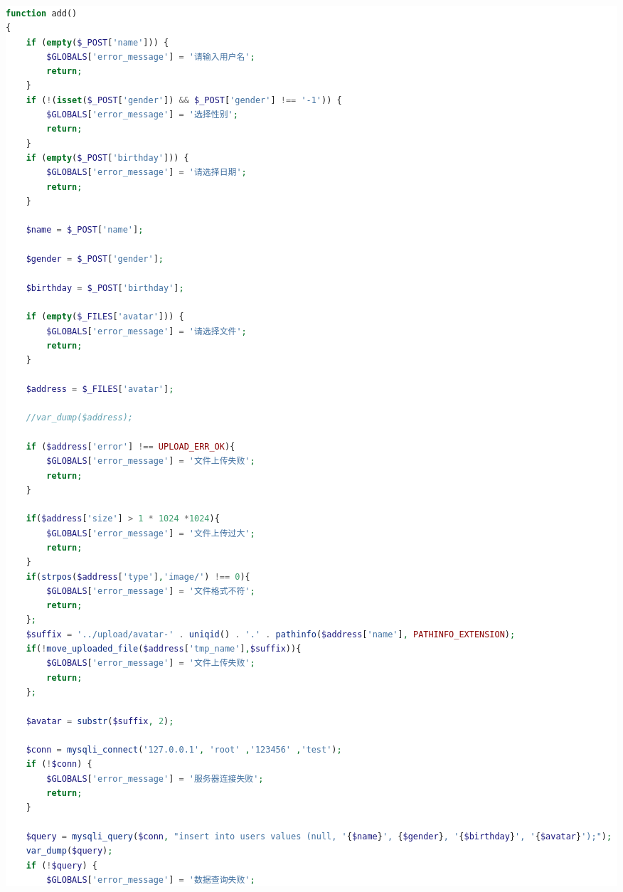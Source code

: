 ```php
function add()
{
    if (empty($_POST['name'])) {
        $GLOBALS['error_message'] = '请输入用户名';
        return;
    }
    if (!(isset($_POST['gender']) && $_POST['gender'] !== '-1')) {
        $GLOBALS['error_message'] = '选择性别';
        return;
    }
    if (empty($_POST['birthday'])) {
        $GLOBALS['error_message'] = '请选择日期';
        return;
    }

   	$name = $_POST['name'];

   	$gender = $_POST['gender'];

   	$birthday = $_POST['birthday'];

    if (empty($_FILES['avatar'])) {
        $GLOBALS['error_message'] = '请选择文件';
        return;
    }

    $address = $_FILES['avatar'];

    //var_dump($address);

    if ($address['error'] !== UPLOAD_ERR_OK){
    	$GLOBALS['error_message'] = '文件上传失败';
        return;
    }

    if($address['size'] > 1 * 1024 *1024){
    	$GLOBALS['error_message'] = '文件上传过大';
        return;
    }
    if(strpos($address['type'],'image/') !== 0){
    	$GLOBALS['error_message'] = '文件格式不符';
        return;
    };
    $suffix = '../upload/avatar-' . uniqid() . '.' . pathinfo($address['name'], PATHINFO_EXTENSION);
    if(!move_uploaded_file($address['tmp_name'],$suffix)){
    	$GLOBALS['error_message'] = '文件上传失败';
        return;
    };

    $avatar = substr($suffix, 2);

    $conn = mysqli_connect('127.0.0.1', 'root' ,'123456' ,'test');
    if (!$conn) {
    	$GLOBALS['error_message'] = '服务器连接失败';
        return;
    }

  	$query = mysqli_query($conn, "insert into users values (null, '{$name}', {$gender}, '{$birthday}', '{$avatar}');");
    var_dump($query);
    if (!$query) {
    	$GLOBALS['error_message'] = '数据查询失败';
```